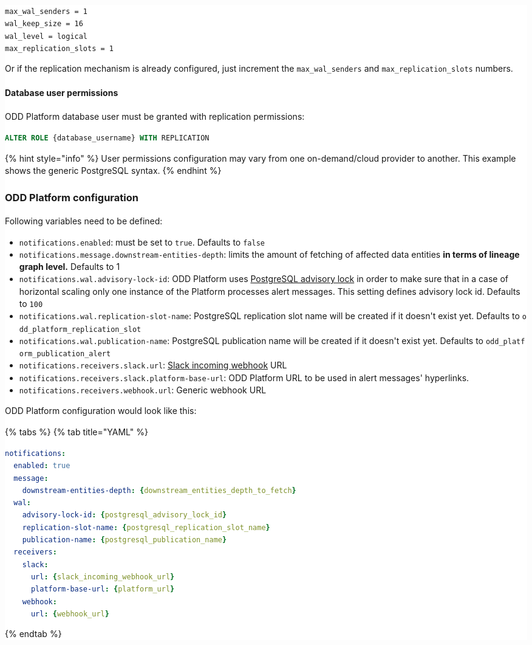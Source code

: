 ```
max_wal_senders = 1
wal_keep_size = 16
wal_level = logical
max_replication_slots = 1
```

Or if the replication mechanism is already configured, just increment the `max_wal_senders` and `max_replication_slots` numbers.

#### Database user permissions

ODD Platform database user must be granted with replication permissions:

```sql
ALTER ROLE {database_username} WITH REPLICATION
```

{% hint style="info" %}
User permissions configuration may vary from one on-demand/cloud provider to another. This example shows the generic PostgreSQL syntax.
{% endhint %}

### ODD Platform configuration

Following variables need to be defined:

* `notifications.enabled`: must be set to `true`. Defaults to `false`
* `notifications.message.downstream-entities-depth`: limits the amount of fetching of affected data entities **in terms of lineage graph level.** Defaults to 1
* `notifications.wal.advisory-lock-id`: ODD Platform uses [PostgreSQL advisory lock](https://www.postgresql.org/docs/current/explicit-locking.html#ADVISORY-LOCKS) in order to make sure that in a case of horizontal scaling only one instance of the Platform processes alert messages. This setting defines advisory lock id. Defaults to `100`
* `notifications.wal.replication-slot-name`: PostgreSQL replication slot name will be created if it doesn't exist yet. Defaults to `odd_platform_replication_slot`
* `notifications.wal.publication-name`: PostgreSQL publication name will be created if it doesn't exist yet. Defaults to `odd_platform_publication_alert`
* `notifications.receivers.slack.url`: [Slack incoming webhook](https://api.slack.com/messaging/webhooks) URL
* `notifications.receivers.slack.platform-base-url`: ODD Platform URL to be used in alert messages' hyperlinks.
* `notifications.receivers.webhook.url`: Generic webhook URL

ODD Platform configuration would look like this:

{% tabs %}
{% tab title="YAML" %}
```yaml
notifications:
  enabled: true
  message:
    downstream-entities-depth: {downstream_entities_depth_to_fetch}
  wal:
    advisory-lock-id: {postgresql_advisory_lock_id}
    replication-slot-name: {postgresql_replication_slot_name}
    publication-name: {postgresql_publication_name}
  receivers:
    slack:
      url: {slack_incoming_webhook_url}
      platform-base-url: {platform_url}
    webhook:
      url: {webhook_url}
```
{% endtab %}
